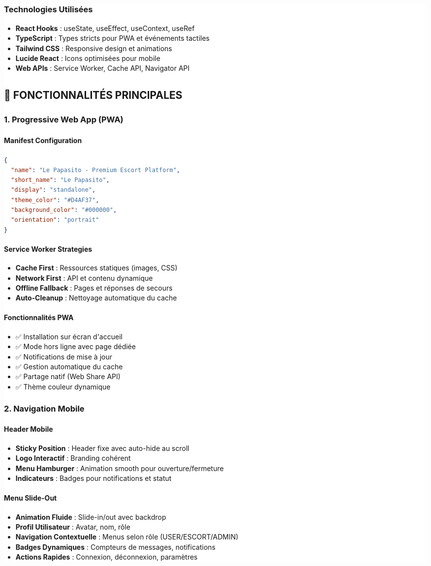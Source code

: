 ### **Technologies Utilisées**
- **React Hooks** : useState, useEffect, useContext, useRef
- **TypeScript** : Types stricts pour PWA et événements tactiles
- **Tailwind CSS** : Responsive design et animations
- **Lucide React** : Icons optimisées pour mobile
- **Web APIs** : Service Worker, Cache API, Navigator API

## 🎯 **FONCTIONNALITÉS PRINCIPALES**

### **1. Progressive Web App (PWA)**

#### **Manifest Configuration**
```json
{
  "name": "Le Papasito - Premium Escort Platform",
  "short_name": "Le Papasito",
  "display": "standalone",
  "theme_color": "#D4AF37",
  "background_color": "#000000",
  "orientation": "portrait"
}
```

#### **Service Worker Strategies**
- **Cache First** : Ressources statiques (images, CSS)
- **Network First** : API et contenu dynamique
- **Offline Fallback** : Pages et réponses de secours
- **Auto-Cleanup** : Nettoyage automatique du cache

#### **Fonctionnalités PWA**
- ✅ Installation sur écran d'accueil
- ✅ Mode hors ligne avec page dédiée
- ✅ Notifications de mise à jour
- ✅ Gestion automatique du cache
- ✅ Partage natif (Web Share API)
- ✅ Thème couleur dynamique

### **2. Navigation Mobile**

#### **Header Mobile**
- **Sticky Position** : Header fixe avec auto-hide au scroll
- **Logo Interactif** : Branding cohérent
- **Menu Hamburger** : Animation smooth pour ouverture/fermeture
- **Indicateurs** : Badges pour notifications et statut

#### **Menu Slide-Out**
- **Animation Fluide** : Slide-in/out avec backdrop
- **Profil Utilisateur** : Avatar, nom, rôle
- **Navigation Contextuelle** : Menus selon rôle (USER/ESCORT/ADMIN)
- **Badges Dynamiques** : Compteurs de messages, notifications
- **Actions Rapides** : Connexion, déconnexion, paramètres

